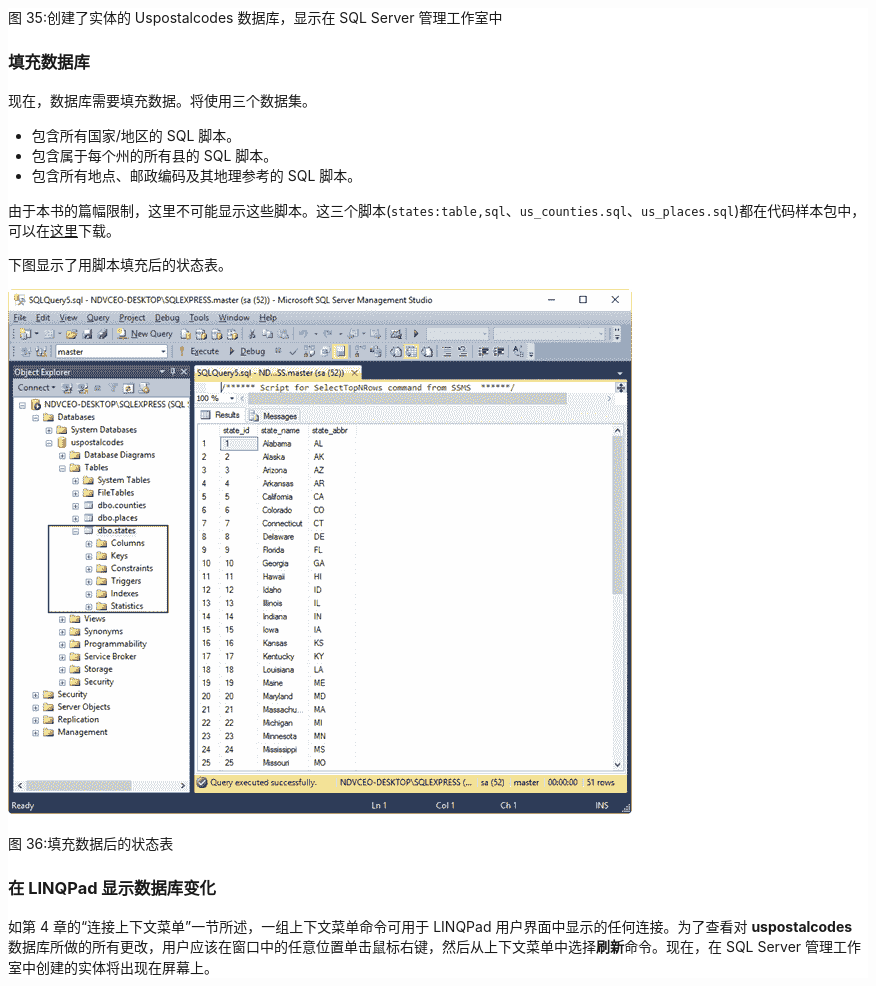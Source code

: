 图 35:创建了实体的 Uspostalcodes 数据库，显示在 SQL Server 管理工作室中

### 填充数据库

现在，数据库需要填充数据。将使用三个数据集。

*   包含所有国家/地区的 SQL 脚本。
*   包含属于每个州的所有县的 SQL 脚本。
*   包含所有地点、邮政编码及其地理参考的 SQL 脚本。

由于本书的篇幅限制，这里不可能显示这些脚本。这三个脚本(`states:table,sql`、`us_counties.sql`、`us_places.sql`)都在代码样本包中，可以在[这里](https://bitbucket.org/syncfusiontech/linqpadsuccinctly)下载。

下图显示了用脚本填充后的状态表。

![](img/image039.png)

图 36:填充数据后的状态表

### 在 LINQPad 显示数据库变化

如第 4 章的“连接上下文菜单”一节所述，一组上下文菜单命令可用于 LINQPad 用户界面中显示的任何连接。为了查看对 **uspostalcodes** 数据库所做的所有更改，用户应该在窗口中的任意位置单击鼠标右键，然后从上下文菜单中选择**刷新**命令。现在，在 SQL Server 管理工作室中创建的实体将出现在屏幕上。
